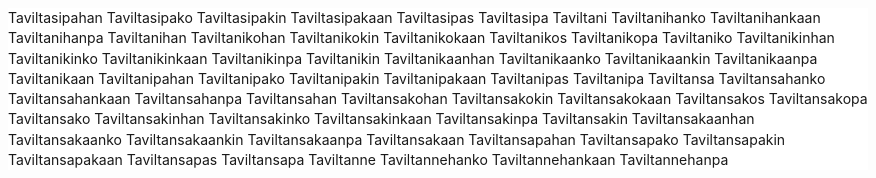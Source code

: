 Taviltasipahan
Taviltasipako
Taviltasipakin
Taviltasipakaan
Taviltasipas
Taviltasipa
Taviltani
Taviltanihanko
Taviltanihankaan
Taviltanihanpa
Taviltanihan
Taviltanikohan
Taviltanikokin
Taviltanikokaan
Taviltanikos
Taviltanikopa
Taviltaniko
Taviltanikinhan
Taviltanikinko
Taviltanikinkaan
Taviltanikinpa
Taviltanikin
Taviltanikaanhan
Taviltanikaanko
Taviltanikaankin
Taviltanikaanpa
Taviltanikaan
Taviltanipahan
Taviltanipako
Taviltanipakin
Taviltanipakaan
Taviltanipas
Taviltanipa
Taviltansa
Taviltansahanko
Taviltansahankaan
Taviltansahanpa
Taviltansahan
Taviltansakohan
Taviltansakokin
Taviltansakokaan
Taviltansakos
Taviltansakopa
Taviltansako
Taviltansakinhan
Taviltansakinko
Taviltansakinkaan
Taviltansakinpa
Taviltansakin
Taviltansakaanhan
Taviltansakaanko
Taviltansakaankin
Taviltansakaanpa
Taviltansakaan
Taviltansapahan
Taviltansapako
Taviltansapakin
Taviltansapakaan
Taviltansapas
Taviltansapa
Taviltanne
Taviltannehanko
Taviltannehankaan
Taviltannehanpa